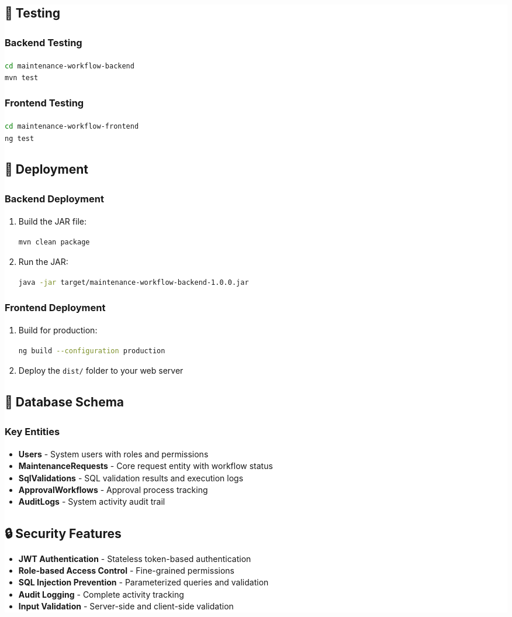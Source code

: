 ## 🧪 Testing

### Backend Testing
```bash
cd maintenance-workflow-backend
mvn test
```

### Frontend Testing
```bash
cd maintenance-workflow-frontend
ng test
```

## 🚀 Deployment

### Backend Deployment
1. Build the JAR file:
   ```bash
   mvn clean package
   ```

2. Run the JAR:
   ```bash
   java -jar target/maintenance-workflow-backend-1.0.0.jar
   ```

### Frontend Deployment
1. Build for production:
   ```bash
   ng build --configuration production
   ```

2. Deploy the `dist/` folder to your web server

## 📝 Database Schema

### Key Entities
- **Users** - System users with roles and permissions
- **MaintenanceRequests** - Core request entity with workflow status
- **SqlValidations** - SQL validation results and execution logs
- **ApprovalWorkflows** - Approval process tracking
- **AuditLogs** - System activity audit trail

## 🔒 Security Features

- **JWT Authentication** - Stateless token-based authentication
- **Role-based Access Control** - Fine-grained permissions
- **SQL Injection Prevention** - Parameterized queries and validation
- **Audit Logging** - Complete activity tracking
- **Input Validation** - Server-side and client-side validation
